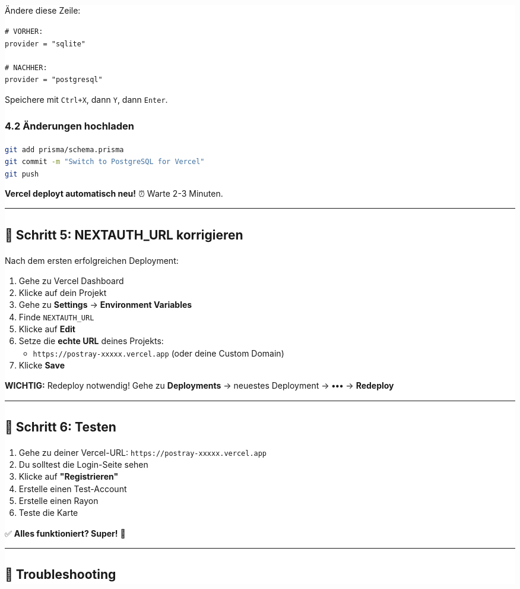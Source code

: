 Ändere diese Zeile:
```prisma
# VORHER:
provider = "sqlite"

# NACHHER:
provider = "postgresql"
```

Speichere mit `Ctrl+X`, dann `Y`, dann `Enter`.

### 4.2 Änderungen hochladen
```bash
git add prisma/schema.prisma
git commit -m "Switch to PostgreSQL for Vercel"
git push
```

**Vercel deployt automatisch neu!** ⏰ Warte 2-3 Minuten.

---

## 🔐 Schritt 5: NEXTAUTH_URL korrigieren

Nach dem ersten erfolgreichen Deployment:

1. Gehe zu Vercel Dashboard
2. Klicke auf dein Projekt
3. Gehe zu **Settings** → **Environment Variables**
4. Finde `NEXTAUTH_URL`
5. Klicke auf **Edit**
6. Setze die **echte URL** deines Projekts:
   - `https://postray-xxxxx.vercel.app` (oder deine Custom Domain)
7. Klicke **Save**

**WICHTIG:** Redeploy notwendig! Gehe zu **Deployments** → neuestes Deployment → **•••** → **Redeploy**

---

## 🎯 Schritt 6: Testen

1. Gehe zu deiner Vercel-URL: `https://postray-xxxxx.vercel.app`
2. Du solltest die Login-Seite sehen
3. Klicke auf **"Registrieren"**
4. Erstelle einen Test-Account
5. Erstelle einen Rayon
6. Teste die Karte

✅ **Alles funktioniert? Super!** 🎉

---

## 🔧 Troubleshooting

